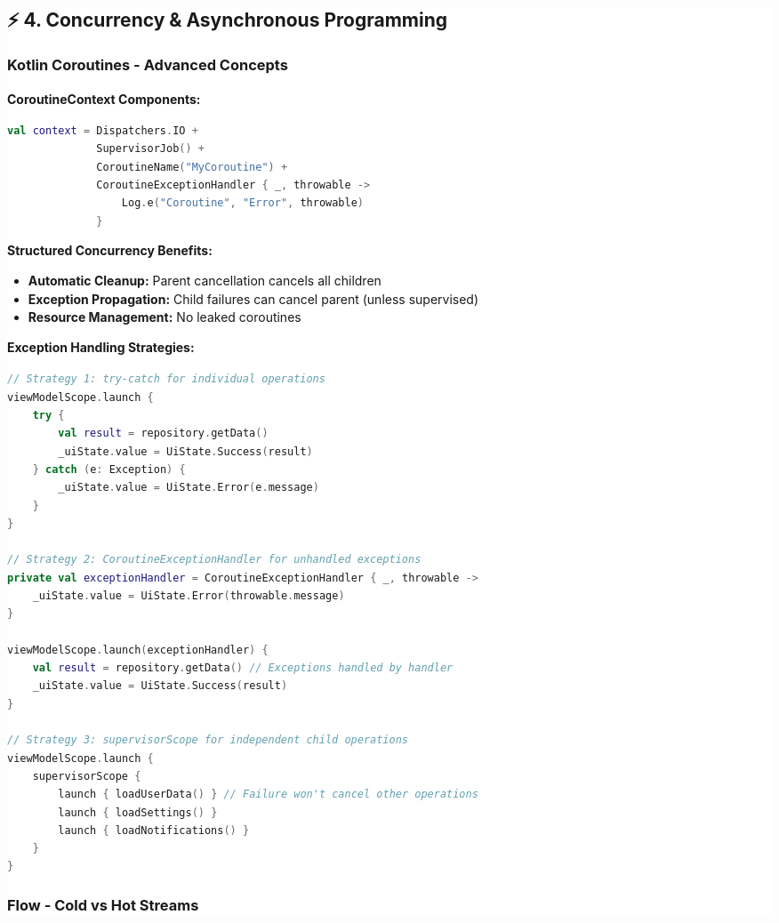 
## ⚡ 4. Concurrency & Asynchronous Programming

### Kotlin Coroutines - Advanced Concepts

**CoroutineContext Components:**
```kotlin
val context = Dispatchers.IO + 
              SupervisorJob() + 
              CoroutineName("MyCoroutine") +
              CoroutineExceptionHandler { _, throwable ->
                  Log.e("Coroutine", "Error", throwable)
              }
```

**Structured Concurrency Benefits:**
- **Automatic Cleanup:** Parent cancellation cancels all children
- **Exception Propagation:** Child failures can cancel parent (unless supervised)
- **Resource Management:** No leaked coroutines

**Exception Handling Strategies:**
```kotlin
// Strategy 1: try-catch for individual operations
viewModelScope.launch {
    try {
        val result = repository.getData()
        _uiState.value = UiState.Success(result)
    } catch (e: Exception) {
        _uiState.value = UiState.Error(e.message)
    }
}

// Strategy 2: CoroutineExceptionHandler for unhandled exceptions
private val exceptionHandler = CoroutineExceptionHandler { _, throwable ->
    _uiState.value = UiState.Error(throwable.message)
}

viewModelScope.launch(exceptionHandler) {
    val result = repository.getData() // Exceptions handled by handler
    _uiState.value = UiState.Success(result)
}

// Strategy 3: supervisorScope for independent child operations
viewModelScope.launch {
    supervisorScope {
        launch { loadUserData() } // Failure won't cancel other operations
        launch { loadSettings() }
        launch { loadNotifications() }
    }
}
```

### Flow - Cold vs Hot Streams
